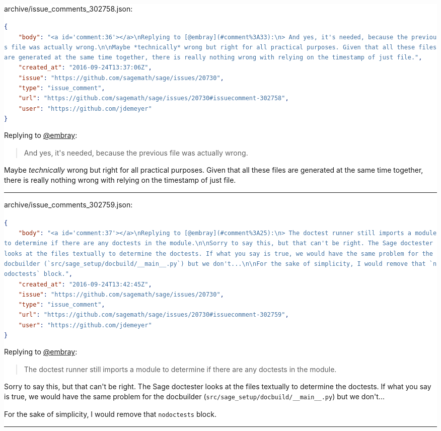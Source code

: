 archive/issue_comments_302758.json:
```json
{
    "body": "<a id='comment:36'></a>\nReplying to [@embray](#comment%3A33):\n> And yes, it's needed, because the previous file was actually wrong.\n\nMaybe *technically* wrong but right for all practical purposes. Given that all these files are generated at the same time together, there is really nothing wrong with relying on the timestamp of just file.",
    "created_at": "2016-09-24T13:37:06Z",
    "issue": "https://github.com/sagemath/sage/issues/20730",
    "type": "issue_comment",
    "url": "https://github.com/sagemath/sage/issues/20730#issuecomment-302758",
    "user": "https://github.com/jdemeyer"
}
```

<a id='comment:36'></a>
Replying to [@embray](#comment%3A33):
> And yes, it's needed, because the previous file was actually wrong.

Maybe *technically* wrong but right for all practical purposes. Given that all these files are generated at the same time together, there is really nothing wrong with relying on the timestamp of just file.



---

archive/issue_comments_302759.json:
```json
{
    "body": "<a id='comment:37'></a>\nReplying to [@embray](#comment%3A25):\n> The doctest runner still imports a module to determine if there are any doctests in the module.\n\nSorry to say this, but that can't be right. The Sage doctester looks at the files textually to determine the doctests. If what you say is true, we would have the same problem for the docbuilder (`src/sage_setup/docbuild/__main__.py`) but we don't...\n\nFor the sake of simplicity, I would remove that `nodoctests` block.",
    "created_at": "2016-09-24T13:42:45Z",
    "issue": "https://github.com/sagemath/sage/issues/20730",
    "type": "issue_comment",
    "url": "https://github.com/sagemath/sage/issues/20730#issuecomment-302759",
    "user": "https://github.com/jdemeyer"
}
```

<a id='comment:37'></a>
Replying to [@embray](#comment%3A25):
> The doctest runner still imports a module to determine if there are any doctests in the module.

Sorry to say this, but that can't be right. The Sage doctester looks at the files textually to determine the doctests. If what you say is true, we would have the same problem for the docbuilder (`src/sage_setup/docbuild/__main__.py`) but we don't...

For the sake of simplicity, I would remove that `nodoctests` block.



---
